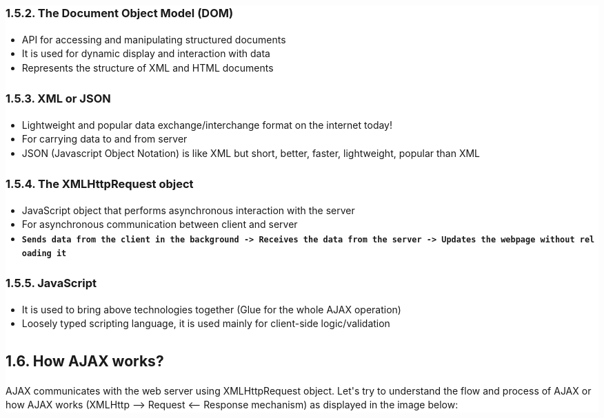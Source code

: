 ### 1.5.2. The Document Object Model (DOM)
 - API for accessing and manipulating structured documents
 - It is used for dynamic display and interaction with data
 - Represents the structure of XML and HTML documents
 
### 1.5.3. XML or JSON
 - Lightweight and popular data exchange/interchange format on the internet today!
 - For carrying data to and from server
 - JSON (Javascript Object Notation) is like XML but short, better, faster, lightweight, popular than XML

### 1.5.4. The XMLHttpRequest object
 - JavaScript object that performs asynchronous interaction with the server
 - For asynchronous communication between client and server
 - **`Sends data from the client in the background -> Receives the data from the server -> Updates the webpage without reloading it`**

### 1.5.5. JavaScript
 - It is used to bring above technologies together (Glue for the whole AJAX operation)
 - Loosely typed scripting language, it is used mainly for client-side logic/validation

1.6. How AJAX works?
--------------------- 

AJAX communicates with the web server using XMLHttpRequest object. Let's try to understand the flow and process of AJAX or how AJAX works (XMLHttp --> Request <-- Response mechanism) as displayed in the image below:

<p>
 <figure>